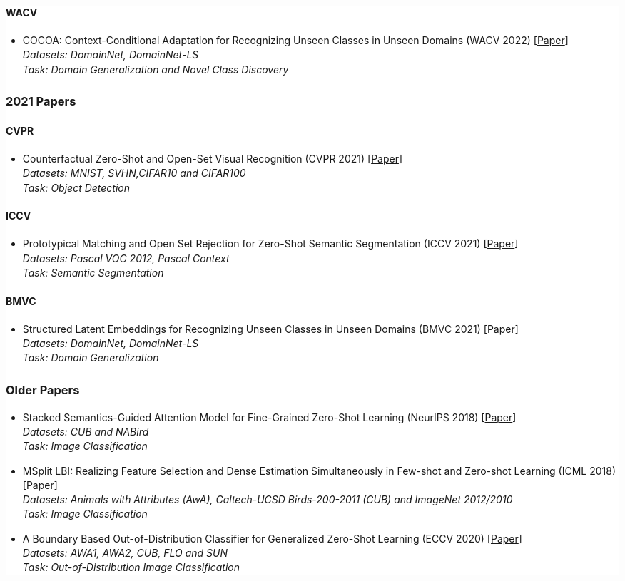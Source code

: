 #### WACV

* COCOA: Context-Conditional Adaptation for Recognizing Unseen Classes in Unseen Domains (WACV 2022) 
[[Paper](https://openaccess.thecvf.com/content/WACV2022/papers/Mangla_COCOA_Context-Conditional_Adaptation_for_Recognizing_Unseen_Classes_in_Unseen_Domains_WACV_2022_paper.pdf)]<br>
*Datasets: DomainNet, DomainNet-LS*<br>
*Task: Domain Generalization and Novel Class Discovery*


### 2021 Papers
#### CVPR
* Counterfactual Zero-Shot and Open-Set Visual Recognition (CVPR 2021) 
[[Paper](https://openaccess.thecvf.com/content/CVPR2021/papers/Yue_Counterfactual_Zero-Shot_and_Open-Set_Visual_Recognition_CVPR_2021_paper.pdf)]<br>
*Datasets: MNIST, SVHN,CIFAR10 and CIFAR100*<br>
*Task: Object Detection*

#### ICCV
* Prototypical Matching and Open Set Rejection for Zero-Shot Semantic Segmentation (ICCV 2021) 
[[Paper](https://openaccess.thecvf.com/content/ICCV2021/papers/Zhang_Prototypical_Matching_and_Open_Set_Rejection_for_Zero-Shot_Semantic_Segmentation_ICCV_2021_paper.pdf)]<br>
*Datasets: Pascal VOC 2012, Pascal Context*<br>
*Task: Semantic Segmentation*


#### BMVC

* Structured Latent Embeddings for Recognizing Unseen Classes in Unseen Domains (BMVC 2021) 
[[Paper](https://www.bmvc2021-virtualconference.com/assets/papers/1377.pdf)]<br>
*Datasets: DomainNet, DomainNet-LS*<br>
*Task: Domain Generalization*


### Older Papers

* Stacked Semantics-Guided Attention Model for Fine-Grained Zero-Shot Learning (NeurIPS 2018) 
[[Paper](https://papers.nips.cc/paper/2018/hash/9087b0efc7c7acd1ef7e153678809c77-Abstract.html)]<br>
*Datasets: CUB and NABird*<br>
*Task: Image Classification*

* MSplit LBI: Realizing Feature Selection and Dense Estimation Simultaneously in Few-shot and Zero-shot Learning (ICML 2018) 
[[Paper](http://proceedings.mlr.press/v80/zhao18c.html)]<br>
*Datasets: Animals with Attributes (AwA), Caltech-UCSD Birds-200-2011 (CUB) and ImageNet 2012/2010*<br>
*Task: Image Classification*

* A Boundary Based Out-of-Distribution Classifier for Generalized Zero-Shot Learning (ECCV 2020) 
[[Paper](https://www.ecva.net/papers/eccv_2020/papers_ECCV/papers/123690562.pdf)]<br>
*Datasets: AWA1, AWA2, CUB, FLO and SUN*<br>
*Task: Out-of-Distribution Image Classification*
